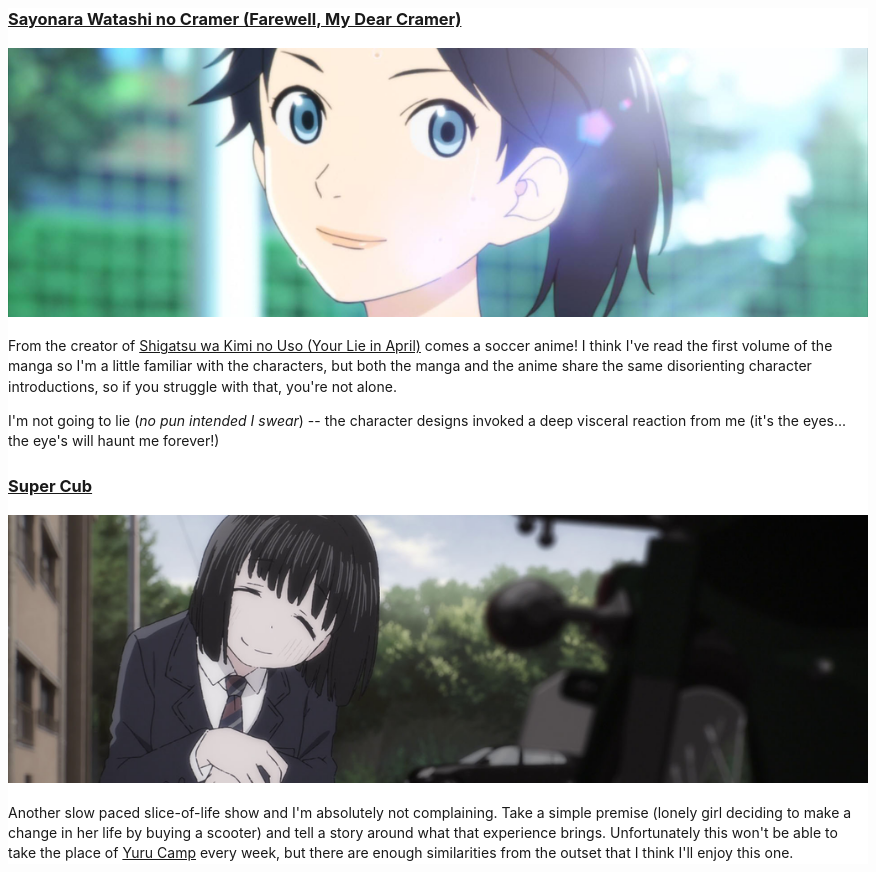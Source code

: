### [Sayonara Watashi no Cramer (Farewell, My Dear Cramer)](https://anilist.co/anime/123494)

![](banners/cramer.jpg "ew1920")

From the creator of [Shigatsu wa Kimi no Uso (Your Lie in April)](https://anilist.co/anime/20665/Shigatsu-wa-Kimi-no-Uso/) comes a soccer anime! I think I've read the first volume of the manga so I'm a little familiar with the characters, but both the manga and the anime share the same disorienting character introductions, so if you struggle with that, you're not alone.

I'm not going to lie (*no pun intended I swear*) -- the character designs invoked a deep visceral reaction from me (it's the eyes... the eye's will haunt me forever!)


### [Super Cub](https://anilist.co/anime/113418)

![](banners/cub.jpg "ew1920")

Another slow paced slice-of-life show and I'm absolutely not complaining. Take a simple premise (lonely girl deciding to make a change in her life by buying a scooter) and tell a story around what that experience brings. Unfortunately this won't be able to take the place of [Yuru Camp](https://anilist.co/anime/98444/Yuru-Camp/) every week, but there are enough similarities from the outset that I think I'll enjoy this one.


